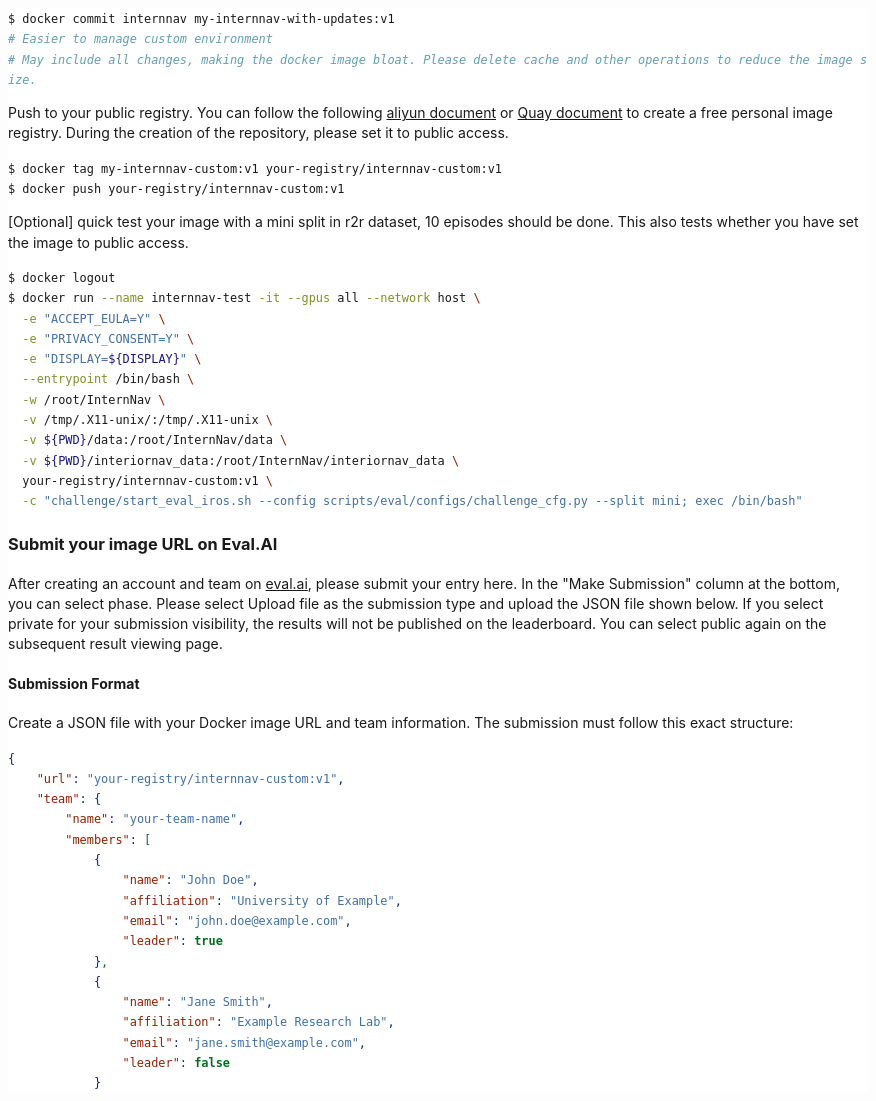 ```bash
$ docker commit internnav my-internnav-with-updates:v1
# Easier to manage custom environment
# May include all changes, making the docker image bloat. Please delete cache and other operations to reduce the image size.
```

Push to your public registry. You can follow the following [aliyun document](https://help.aliyun.com/zh/acr/user-guide/create-a-repository-and-build-images?spm=a2c4g.11186623.help-menu-60716.d_2_15_4.75c362cbMywaYx&scm=20140722.H_60997._.OR_help-T_cn~zh-V_1) or [Quay document](https://quay.io/tutorial/) to create a free personal image registry. During the creation of the repository, please set it to public access.

```bash
$ docker tag my-internnav-custom:v1 your-registry/internnav-custom:v1
$ docker push your-registry/internnav-custom:v1
```

[Optional] quick test your image with a mini split in r2r dataset, 10 episodes should be done. This also tests whether you have set the image to public access.
```bash
$ docker logout
$ docker run --name internnav-test -it --gpus all --network host \
  -e "ACCEPT_EULA=Y" \
  -e "PRIVACY_CONSENT=Y" \
  -e "DISPLAY=${DISPLAY}" \
  --entrypoint /bin/bash \
  -w /root/InternNav \
  -v /tmp/.X11-unix/:/tmp/.X11-unix \
  -v ${PWD}/data:/root/InternNav/data \
  -v ${PWD}/interiornav_data:/root/InternNav/interiornav_data \
  your-registry/internnav-custom:v1 \
  -c "challenge/start_eval_iros.sh --config scripts/eval/configs/challenge_cfg.py --split mini; exec /bin/bash"
```

### Submit your image URL on Eval.AI

After creating an account and team on [eval.ai](https://eval.ai/web/challenges/challenge-page/2627/overview), please submit your entry here. In the "Make Submission" column at the bottom, you can select phase. Please select Upload file as the submission type and upload the JSON file shown below. If you select private for your submission visibility, the results will not be published on the leaderboard. You can select public again on the subsequent result viewing page.

#### Submission Format

Create a JSON file with your Docker image URL and team information. The submission must follow this exact structure:

```json
{
    "url": "your-registry/internnav-custom:v1",
    "team": {
        "name": "your-team-name",
        "members": [
            {
                "name": "John Doe",
                "affiliation": "University of Example",
                "email": "john.doe@example.com",
                "leader": true
            },
            {
                "name": "Jane Smith",
                "affiliation": "Example Research Lab",
                "email": "jane.smith@example.com",
                "leader": false
            }
```
